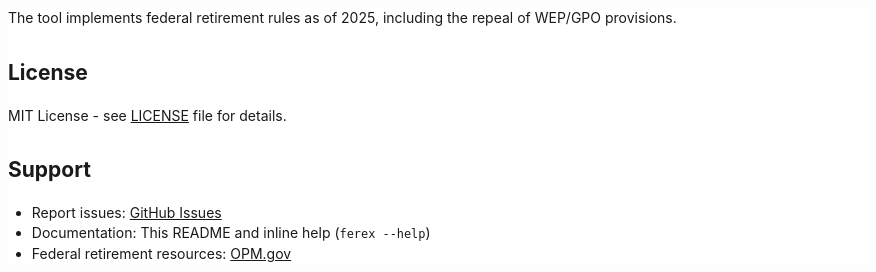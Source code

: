 The tool implements federal retirement rules as of 2025, including the repeal of WEP/GPO provisions.

## License

MIT License - see [LICENSE](LICENSE) file for details.

## Support

- Report issues: [GitHub Issues](https://github.com/yourusername/ferex_cli/issues)
- Documentation: This README and inline help (`ferex --help`)
- Federal retirement resources: [OPM.gov](https://www.opm.gov/)